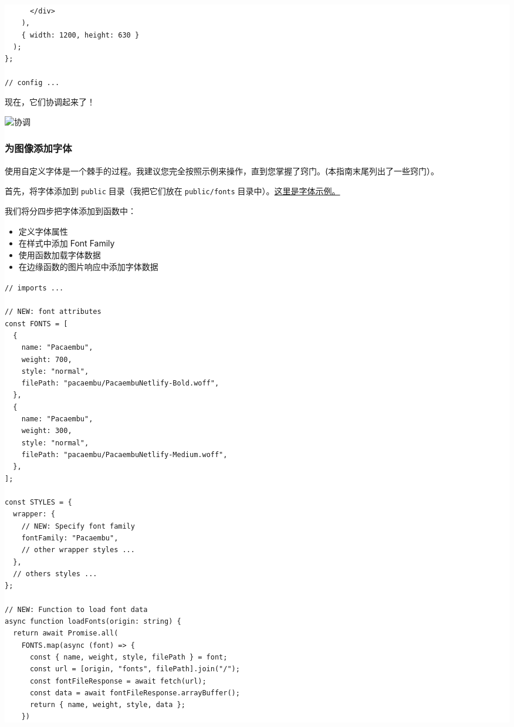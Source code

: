 ```tsx
      </div>
    ),
    { width: 1200, height: 630 }
  );
};

// config ...
```

现在，它们协调起来了！

![协调](https://developers.netlify.com/images/full/guides/2024-03-05-generate-dynamic-open-graph-images-using-netlify-edge-functions/dynamic-meta-images-3.png)

### 为图像添加字体

使用自定义字体是一个棘手的过程。我建议您完全按照示例来操作，直到您掌握了窍门。(本指南末尾列出了一些窍门）。

首先，将字体添加到 `public` 目录（我把它们放在 `public/fonts` 目录中）。[这里是字体示例。](https://github.com/netlify/dynamic-og-images-example/tree/e1ae5a4e5849507caf29e784c643052b5f657f19/public/fonts)

我们将分四步把字体添加到函数中：

- 定义字体属性
- 在样式中添加 Font Family
- 使用函数加载字体数据
- 在边缘函数的图片响应中添加字体数据

```tsx
// imports ...

// NEW: font attributes
const FONTS = [
  {
    name: "Pacaembu",
    weight: 700,
    style: "normal",
    filePath: "pacaembu/PacaembuNetlify-Bold.woff",
  },
  {
    name: "Pacaembu",
    weight: 300,
    style: "normal",
    filePath: "pacaembu/PacaembuNetlify-Medium.woff",
  },
];

const STYLES = {
  wrapper: {
    // NEW: Specify font family
    fontFamily: "Pacaembu",
    // other wrapper styles ...
  },
  // others styles ...
};

// NEW: Function to load font data
async function loadFonts(origin: string) {
  return await Promise.all(
    FONTS.map(async (font) => {
      const { name, weight, style, filePath } = font;
      const url = [origin, "fonts", filePath].join("/");
      const fontFileResponse = await fetch(url);
      const data = await fontFileResponse.arrayBuffer();
      return { name, weight, style, data };
    })
```